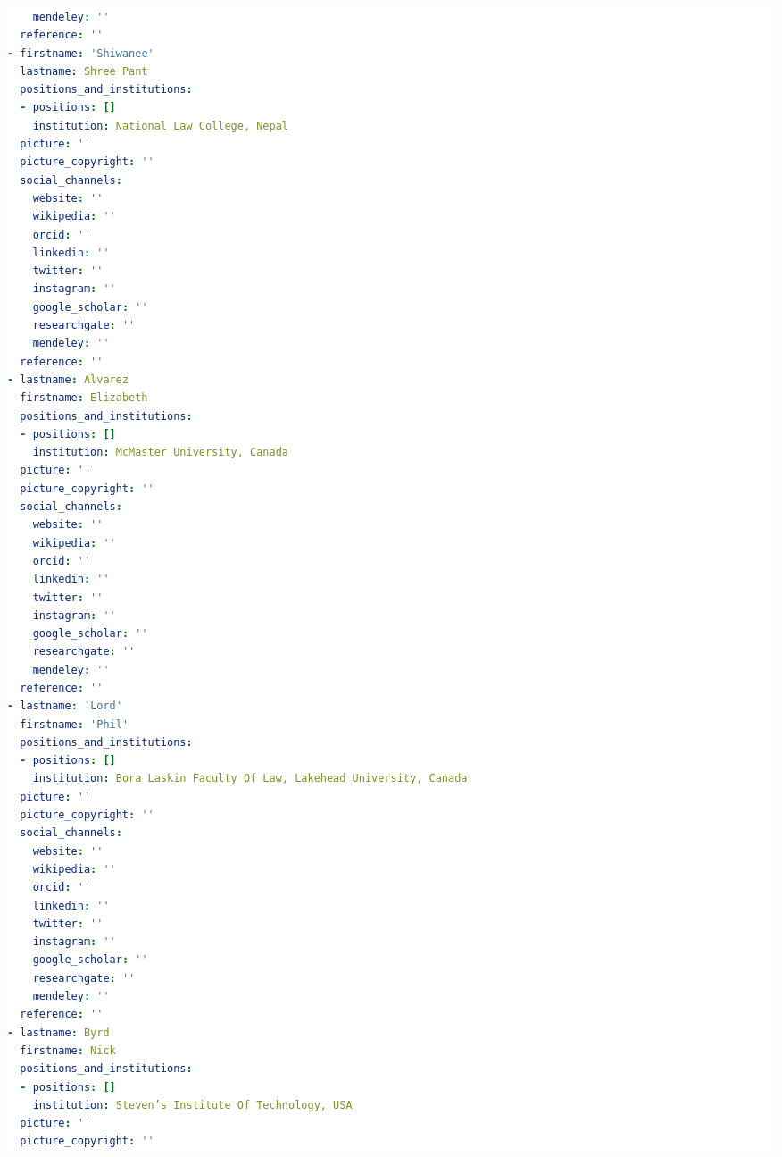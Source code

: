 ```yaml
    mendeley: ''
  reference: ''
- firstname: 'Shiwanee'
  lastname: Shree Pant
  positions_and_institutions:
  - positions: []
    institution: National Law College, Nepal
  picture: ''
  picture_copyright: ''
  social_channels:
    website: ''
    wikipedia: ''
    orcid: ''
    linkedin: ''
    twitter: ''
    instagram: ''
    google_scholar: ''
    researchgate: ''
    mendeley: ''
  reference: ''
- lastname: Alvarez
  firstname: Elizabeth
  positions_and_institutions:
  - positions: []
    institution: McMaster University, Canada
  picture: ''
  picture_copyright: ''
  social_channels:
    website: ''
    wikipedia: ''
    orcid: ''
    linkedin: ''
    twitter: ''
    instagram: ''
    google_scholar: ''
    researchgate: ''
    mendeley: ''
  reference: ''
- lastname: 'Lord'
  firstname: 'Phil'
  positions_and_institutions:
  - positions: []
    institution: Bora Laskin Faculty Of Law, Lakehead University, Canada
  picture: ''
  picture_copyright: ''
  social_channels:
    website: ''
    wikipedia: ''
    orcid: ''
    linkedin: ''
    twitter: ''
    instagram: ''
    google_scholar: ''
    researchgate: ''
    mendeley: ''
  reference: ''
- lastname: Byrd
  firstname: Nick
  positions_and_institutions:
  - positions: []
    institution: Steven’s Institute Of Technology, USA
  picture: ''
  picture_copyright: ''
```